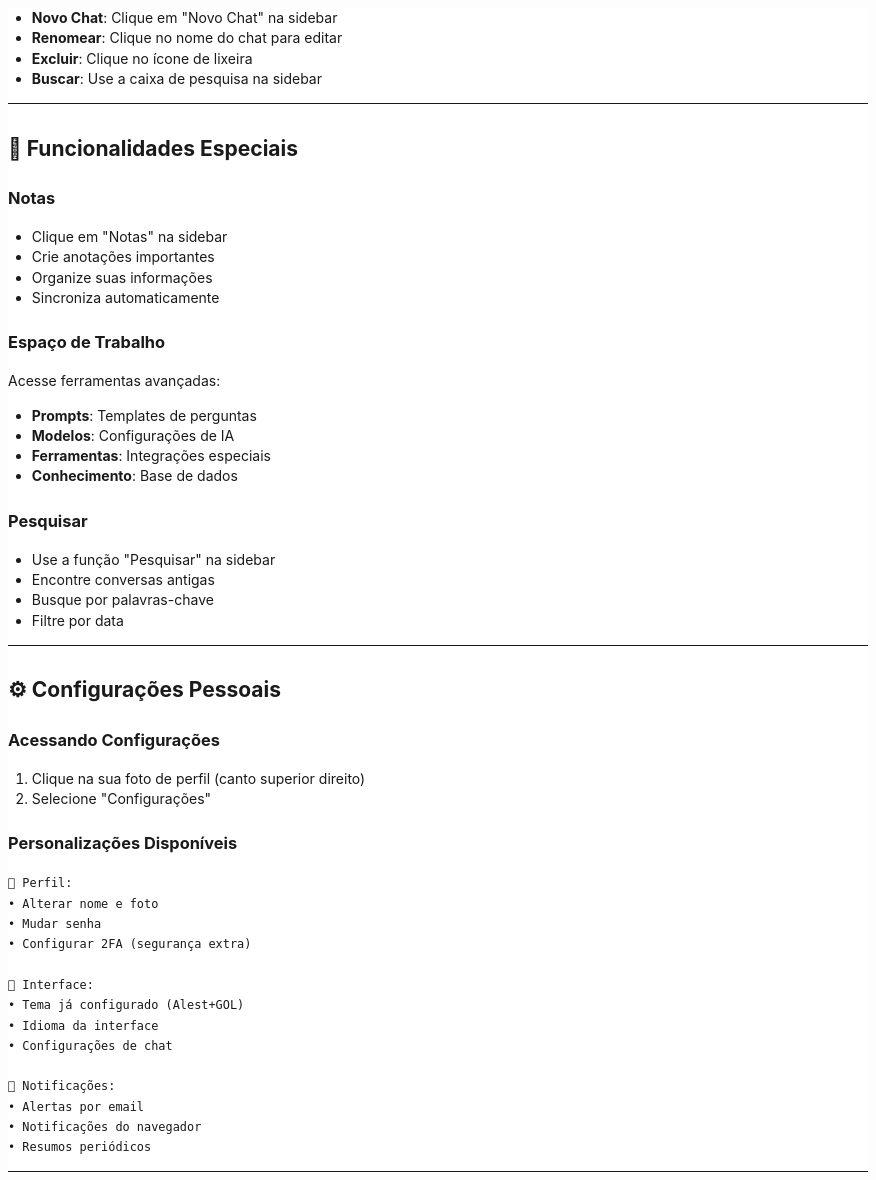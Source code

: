 - **Novo Chat**: Clique em "Novo Chat" na sidebar
- **Renomear**: Clique no nome do chat para editar
- **Excluir**: Clique no ícone de lixeira
- **Buscar**: Use a caixa de pesquisa na sidebar

---

## 📝 Funcionalidades Especiais

### **Notas**

- Clique em "Notas" na sidebar
- Crie anotações importantes
- Organize suas informações
- Sincroniza automaticamente

### **Espaço de Trabalho**

Acesse ferramentas avançadas:

- **Prompts**: Templates de perguntas
- **Modelos**: Configurações de IA
- **Ferramentas**: Integrações especiais
- **Conhecimento**: Base de dados

### **Pesquisar**

- Use a função "Pesquisar" na sidebar
- Encontre conversas antigas
- Busque por palavras-chave
- Filtre por data

---

## ⚙️ Configurações Pessoais

### **Acessando Configurações**

1. Clique na sua foto de perfil (canto superior direito)
2. Selecione "Configurações"

### **Personalizações Disponíveis**

```
👤 Perfil:
• Alterar nome e foto
• Mudar senha
• Configurar 2FA (segurança extra)

🎨 Interface:
• Tema já configurado (Alest+GOL)
• Idioma da interface
• Configurações de chat

🔔 Notificações:
• Alertas por email
• Notificações do navegador
• Resumos periódicos
```

---